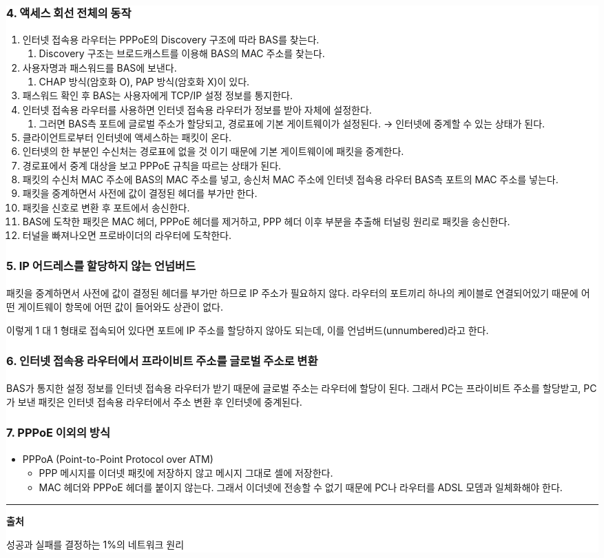 ### 4. 액세스 회선 전체의 동작

1. 인터넷 접속용 라우터는 PPPoE의 Discovery 구조에 따라 BAS를 찾는다.
    1. Discovery 구조는 브로드캐스트를 이용해 BAS의 MAC 주소를 찾는다.
2. 사용자명과 패스워드를 BAS에 보낸다.
    1. CHAP 방식(암호화 O), PAP 방식(암호화 X)이 있다.
3. 패스워드 확인 후 BAS는 사용자에게 TCP/IP 설정 정보를 통지한다.
4. 인터넷 접속용 라우터를 사용하면 인터넷 접속용 라우터가 정보를 받아 자체에 설정한다.
    1. 그러면 BAS측 포트에 글로벌 주소가 할당되고, 경로표에 기본 게이트웨이가 설정된다. → 인터넷에 중계할 수 있는 상태가 된다.
5. 클라이언트로부터 인터넷에 액세스하는 패킷이 온다.
6. 인터넷의 한 부분인 수신처는 경로표에 없을 것 이기 때문에 기본 게이트웨이에 패킷을 중계한다.
7. 경로표에서 중계 대상을 보고 PPPoE 규칙을 따르는 상태가 된다.
8. 패킷의 수신처 MAC 주소에 BAS의 MAC 주소를 넣고, 송신처 MAC 주소에 인터넷 접속용 라우터 BAS측 포트의 MAC 주소를 넣는다.
9. 패킷을 중계하면서 사전에 값이 결정된 헤더를 부가만 한다.
10. 패킷을 신호로 변환 후 포트에서 송신한다.
11. BAS에 도착한 패킷은 MAC 헤더, PPPoE 헤더를 제거하고, PPP 헤더 이후 부분을 추출해 터널링 원리로 패킷을 송신한다.
12. 터널을 빠져나오면 프로바이더의 라우터에 도착한다.



### 5. IP 어드레스를 할당하지 않는 언넘버드

패킷을 중계하면서 사전에 값이 결정된 헤더를 부가만 하므로 IP 주소가 필요하지 않다. 라우터의 포트끼리 하나의 케이블로 연결되어있기 때문에 어떤 게이트웨이 항목에 어떤 값이 들어와도 상관이 없다.

이렇게 1 대 1 형태로 접속되어 있다면 포트에 IP 주소를 할당하지 않아도 되는데, 이를 언넘버드(unnumbered)라고 한다.

### 6. 인터넷 접속용 라우터에서 프라이비트 주소를 글로벌 주소로 변환

BAS가 통지한 설정 정보를 인터넷 접속용 라우터가 받기 때문에 글로벌 주소는 라우터에 할당이 된다. 그래서 PC는 프라이비트 주소를 할당받고, PC가 보낸 패킷은 인터넷 접속용 라우터에서 주소 변환 후 인터넷에 중계된다.

### 7. PPPoE 이외의 방식

- PPPoA (Point-to-Point Protocol over ATM)
    - PPP 메시지를 이더넷 패킷에 저장하지 않고 메시지 그대로 셀에 저장한다.
    - MAC 헤더와 PPPoE 헤더를 붙이지 않는다. 그래서 이더넷에 전송할 수 없기 때문에 PC나 라우터를 ADSL 모뎀과 일체화해야 한다.

---

**출처**

성공과 실패를 결정하는 1%의 네트워크 원리
